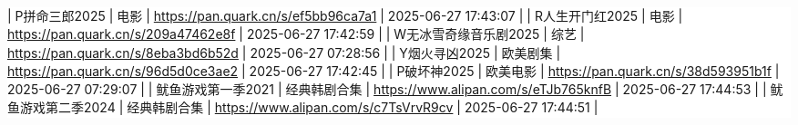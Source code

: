 | P拼命三郎2025                              | 电影       | https://pan.quark.cn/s/ef5bb96ca7a1  | 2025-06-27 17:43:07 |
| R人生开门红2025                             | 电影       | https://pan.quark.cn/s/209a47462e8f  | 2025-06-27 17:42:59 |
| W无冰雪奇缘音乐剧2025                          | 综艺       | https://pan.quark.cn/s/8eba3bd6b52d  | 2025-06-27 07:28:56 |
| Y烟火寻凶2025                              | 欧美剧集     | https://pan.quark.cn/s/96d5d0ce3ae2  | 2025-06-27 17:42:45 |
| P破坏神2025                               | 欧美电影     | https://pan.quark.cn/s/38d593951b1f  | 2025-06-27 07:29:07 |
| 鱿鱼游戏第一季2021                            | 经典韩剧合集   | https://www.alipan.com/s/eTJb765knfB | 2025-06-27 17:44:53 |
| 鱿鱼游戏第二季2024                            | 经典韩剧合集   | https://www.alipan.com/s/c7TsVrvR9cv | 2025-06-27 17:44:51 |
